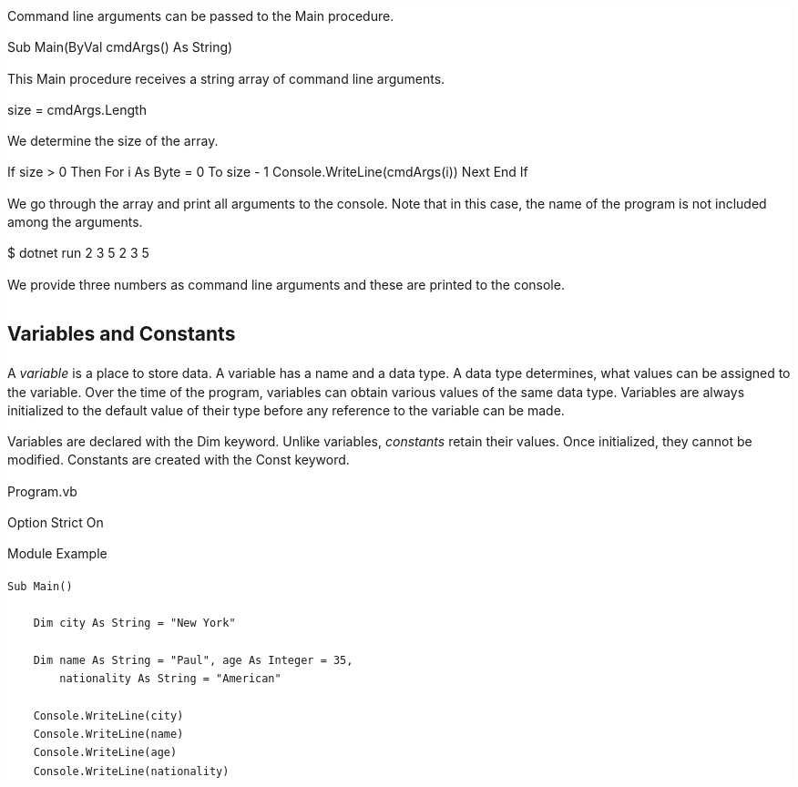 Command line arguments can be passed to the
Main procedure.

Sub Main(ByVal cmdArgs() As String)

This Main procedure receives a string array of
command line arguments.

size = cmdArgs.Length

We determine the size of the array.

If size &gt; 0 Then
    For i As Byte = 0 To size - 1
        Console.WriteLine(cmdArgs(i))
    Next
End If

We go through the array and print all arguments to the console.
Note that in this case, the name of the program is not included
among the arguments.

$ dotnet run 2 3 5
2
3
5

We provide three numbers as command line arguments and these are
printed to the console.

## Variables and Constants

A *variable* is a place to store data. A variable has a name and a data
type. A data type determines, what values can be assigned to the variable. Over
the time of the program, variables can obtain various values of the same data
type. Variables are always initialized to the default value of their type before
any reference to the variable can be made. 

Variables are declared with the Dim keyword. Unlike variables,
*constants* retain their values. Once initialized, they cannot be
modified. Constants are created with the Const keyword.

Program.vb
  

Option Strict On

Module Example

    Sub Main()

        Dim city As String = "New York"

        Dim name As String = "Paul", age As Integer = 35, 
            nationality As String = "American"

        Console.WriteLine(city)
        Console.WriteLine(name)
        Console.WriteLine(age)
        Console.WriteLine(nationality)
